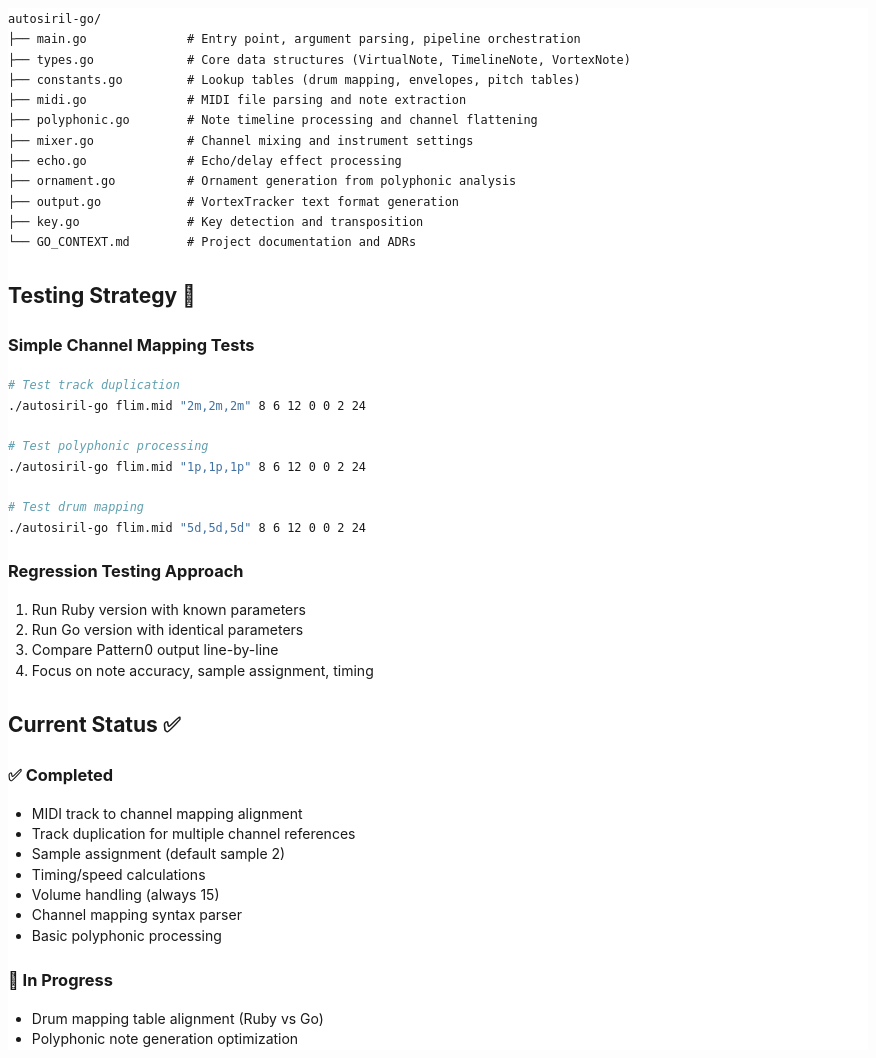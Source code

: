 ```
autosiril-go/
├── main.go              # Entry point, argument parsing, pipeline orchestration
├── types.go             # Core data structures (VirtualNote, TimelineNote, VortexNote)
├── constants.go         # Lookup tables (drum mapping, envelopes, pitch tables)
├── midi.go              # MIDI file parsing and note extraction
├── polyphonic.go        # Note timeline processing and channel flattening
├── mixer.go             # Channel mixing and instrument settings
├── echo.go              # Echo/delay effect processing
├── ornament.go          # Ornament generation from polyphonic analysis
├── output.go            # VortexTracker text format generation
├── key.go               # Key detection and transposition
└── GO_CONTEXT.md        # Project documentation and ADRs
```

## Testing Strategy 🧪

### Simple Channel Mapping Tests
```bash
# Test track duplication
./autosiril-go flim.mid "2m,2m,2m" 8 6 12 0 0 2 24

# Test polyphonic processing  
./autosiril-go flim.mid "1p,1p,1p" 8 6 12 0 0 2 24

# Test drum mapping
./autosiril-go flim.mid "5d,5d,5d" 8 6 12 0 0 2 24
```

### Regression Testing Approach
1. Run Ruby version with known parameters
2. Run Go version with identical parameters  
3. Compare Pattern0 output line-by-line
4. Focus on note accuracy, sample assignment, timing

## Current Status ✅

### ✅ Completed
- MIDI track to channel mapping alignment
- Track duplication for multiple channel references
- Sample assignment (default sample 2)
- Timing/speed calculations  
- Volume handling (always 15)
- Channel mapping syntax parser
- Basic polyphonic processing

### 🔄 In Progress  
- Drum mapping table alignment (Ruby vs Go)
- Polyphonic note generation optimization
